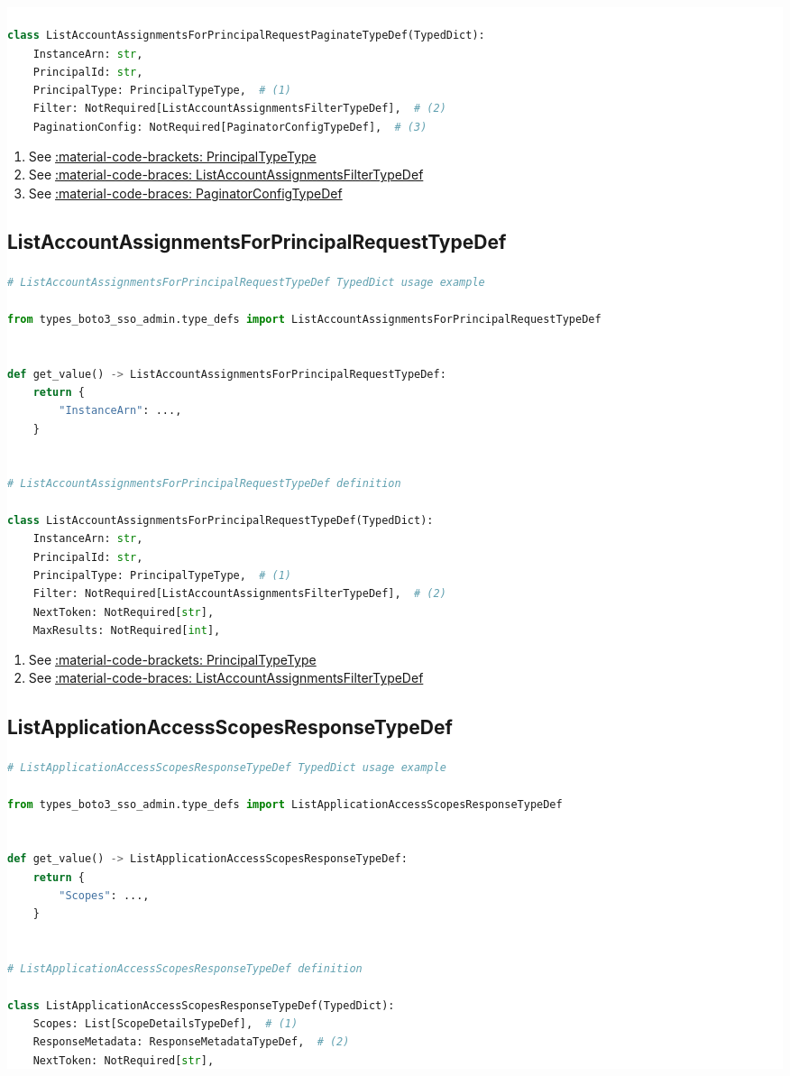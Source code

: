 ```python

class ListAccountAssignmentsForPrincipalRequestPaginateTypeDef(TypedDict):
    InstanceArn: str,
    PrincipalId: str,
    PrincipalType: PrincipalTypeType,  # (1)
    Filter: NotRequired[ListAccountAssignmentsFilterTypeDef],  # (2)
    PaginationConfig: NotRequired[PaginatorConfigTypeDef],  # (3)
```

1. See [:material-code-brackets: PrincipalTypeType](./literals.md#principaltypetype)
2. See [:material-code-braces: ListAccountAssignmentsFilterTypeDef](./type_defs.md#listaccountassignmentsfiltertypedef)
3. See [:material-code-braces: PaginatorConfigTypeDef](./type_defs.md#paginatorconfigtypedef)

## ListAccountAssignmentsForPrincipalRequestTypeDef

```python
# ListAccountAssignmentsForPrincipalRequestTypeDef TypedDict usage example

from types_boto3_sso_admin.type_defs import ListAccountAssignmentsForPrincipalRequestTypeDef


def get_value() -> ListAccountAssignmentsForPrincipalRequestTypeDef:
    return {
        "InstanceArn": ...,
    }


# ListAccountAssignmentsForPrincipalRequestTypeDef definition

class ListAccountAssignmentsForPrincipalRequestTypeDef(TypedDict):
    InstanceArn: str,
    PrincipalId: str,
    PrincipalType: PrincipalTypeType,  # (1)
    Filter: NotRequired[ListAccountAssignmentsFilterTypeDef],  # (2)
    NextToken: NotRequired[str],
    MaxResults: NotRequired[int],
```

1. See [:material-code-brackets: PrincipalTypeType](./literals.md#principaltypetype)
2. See [:material-code-braces: ListAccountAssignmentsFilterTypeDef](./type_defs.md#listaccountassignmentsfiltertypedef)

## ListApplicationAccessScopesResponseTypeDef

```python
# ListApplicationAccessScopesResponseTypeDef TypedDict usage example

from types_boto3_sso_admin.type_defs import ListApplicationAccessScopesResponseTypeDef


def get_value() -> ListApplicationAccessScopesResponseTypeDef:
    return {
        "Scopes": ...,
    }


# ListApplicationAccessScopesResponseTypeDef definition

class ListApplicationAccessScopesResponseTypeDef(TypedDict):
    Scopes: List[ScopeDetailsTypeDef],  # (1)
    ResponseMetadata: ResponseMetadataTypeDef,  # (2)
    NextToken: NotRequired[str],
```
